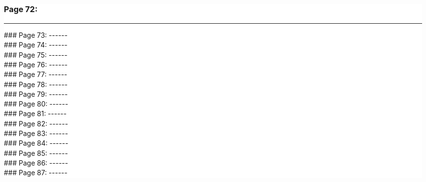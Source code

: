 ### Page 72:
------
<div id='id-section73'/>
### Page 73:
------
<div id='id-section74'/>
### Page 74:
------
<div id='id-section75'/>
### Page 75:
------
<div id='id-section76'/>
### Page 76:
------
<div id='id-section77'/>
### Page 77:
------
<div id='id-section78'/>
### Page 78:
------
<div id='id-section79'/>
### Page 79:
------
<div id='id-section80'/>
### Page 80:
------
<div id='id-section81'/>
### Page 81:
------
<div id='id-section82'/>
### Page 82:
------
<div id='id-section83'/>
### Page 83:
------
<div id='id-section84'/>
### Page 84:
------
<div id='id-section85'/>
### Page 85:
------
<div id='id-section86'/>
### Page 86:
------
<div id='id-section87'/>
### Page 87:
------
<div id='id-section88'/>
